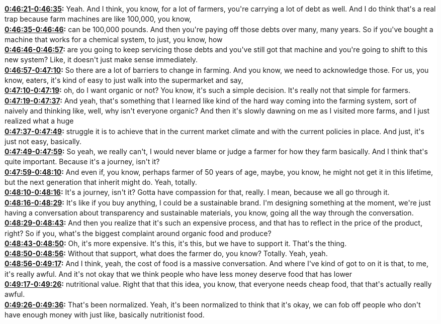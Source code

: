 **[0:46:21-0:46:35](https://anchor.fm/tony-riddle/episodes/Abby-Rose---Regenerative-Farming-and-Our-Natural-Norms-eotbl2#t=0:46:21):**  Yeah.  And I think, you know, for a lot of farmers, you're carrying a lot of debt as well.  And I do think that's a real trap because farm machines are like 100,000, you know,  
**[0:46:35-0:46:46](https://anchor.fm/tony-riddle/episodes/Abby-Rose---Regenerative-Farming-and-Our-Natural-Norms-eotbl2#t=0:46:35):**  can be 100,000 pounds.  And then you're paying off those debts over many, many years.  So if you've bought a machine that works for a chemical system, to just, you know, how  
**[0:46:46-0:46:57](https://anchor.fm/tony-riddle/episodes/Abby-Rose---Regenerative-Farming-and-Our-Natural-Norms-eotbl2#t=0:46:46):**  are you going to keep servicing those debts and you've still got that machine and you're  going to shift to this new system?  Like, it doesn't just make sense immediately.  
**[0:46:57-0:47:10](https://anchor.fm/tony-riddle/episodes/Abby-Rose---Regenerative-Farming-and-Our-Natural-Norms-eotbl2#t=0:46:57):**  So there are a lot of barriers to change in farming.  And you know, we need to acknowledge those.  For us, you know, eaters, it's kind of easy to just walk into the supermarket and say,  
**[0:47:10-0:47:19](https://anchor.fm/tony-riddle/episodes/Abby-Rose---Regenerative-Farming-and-Our-Natural-Norms-eotbl2#t=0:47:10):**  oh, do I want organic or not?  You know, it's such a simple decision.  It's really not that simple for farmers.  
**[0:47:19-0:47:37](https://anchor.fm/tony-riddle/episodes/Abby-Rose---Regenerative-Farming-and-Our-Natural-Norms-eotbl2#t=0:47:19):**  And yeah, that's something that I learned like kind of the hard way coming into the  farming system, sort of naively and thinking like, well, why isn't everyone organic?  And then it's slowly dawning on me as I visited more farms, and I just realized what a huge  
**[0:47:37-0:47:49](https://anchor.fm/tony-riddle/episodes/Abby-Rose---Regenerative-Farming-and-Our-Natural-Norms-eotbl2#t=0:47:37):**  struggle it is to achieve that in the current market climate and with the current policies  in place.  And just, it's just not easy, basically.  
**[0:47:49-0:47:59](https://anchor.fm/tony-riddle/episodes/Abby-Rose---Regenerative-Farming-and-Our-Natural-Norms-eotbl2#t=0:47:49):**  So yeah, we really can't, I would never blame or judge a farmer for how they farm basically.  And I think that's quite important.  Because it's a journey, isn't it?  
**[0:47:59-0:48:10](https://anchor.fm/tony-riddle/episodes/Abby-Rose---Regenerative-Farming-and-Our-Natural-Norms-eotbl2#t=0:47:59):**  And even if, you know, perhaps farmer of 50 years of age, maybe, you know, he might not  get it in this lifetime, but the next generation that inherit might do.  Yeah, totally.  
**[0:48:10-0:48:16](https://anchor.fm/tony-riddle/episodes/Abby-Rose---Regenerative-Farming-and-Our-Natural-Norms-eotbl2#t=0:48:10):**  It's a journey, isn't it?  Gotta have compassion for that, really.  I mean, because we all go through it.  
**[0:48:16-0:48:29](https://anchor.fm/tony-riddle/episodes/Abby-Rose---Regenerative-Farming-and-Our-Natural-Norms-eotbl2#t=0:48:16):**  It's like if you buy anything, I could be a sustainable brand.  I'm designing something at the moment, we're just having a conversation about transparency  and sustainable materials, you know, going all the way through the conversation.  
**[0:48:29-0:48:43](https://anchor.fm/tony-riddle/episodes/Abby-Rose---Regenerative-Farming-and-Our-Natural-Norms-eotbl2#t=0:48:29):**  And then you realize that it's such an expensive process, and that has to reflect in the price  of the product, right?  So if you, what's the biggest complaint around organic food and produce?  
**[0:48:43-0:48:50](https://anchor.fm/tony-riddle/episodes/Abby-Rose---Regenerative-Farming-and-Our-Natural-Norms-eotbl2#t=0:48:43):**  Oh, it's more expensive.  It's this, it's this, but we have to support it.  That's the thing.  
**[0:48:50-0:48:56](https://anchor.fm/tony-riddle/episodes/Abby-Rose---Regenerative-Farming-and-Our-Natural-Norms-eotbl2#t=0:48:50):**  Without that support, what does the farmer do, you know?  Totally.  Yeah, yeah.  
**[0:48:56-0:49:17](https://anchor.fm/tony-riddle/episodes/Abby-Rose---Regenerative-Farming-and-Our-Natural-Norms-eotbl2#t=0:48:56):**  And I think, yeah, the cost of food is a massive conversation.  And where I've kind of got to on it is that, to me, it's really awful.  And it's not okay that we think people who have less money deserve food that has lower  
**[0:49:17-0:49:26](https://anchor.fm/tony-riddle/episodes/Abby-Rose---Regenerative-Farming-and-Our-Natural-Norms-eotbl2#t=0:49:17):**  nutritional value.  Right that that this idea, you know, that everyone needs cheap food, that that's actually  really awful.  
**[0:49:26-0:49:36](https://anchor.fm/tony-riddle/episodes/Abby-Rose---Regenerative-Farming-and-Our-Natural-Norms-eotbl2#t=0:49:26):**  That's been normalized.  Yeah, it's been normalized to think that it's okay, we can fob off people who don't have  enough money with just like, basically nutritionist food.  